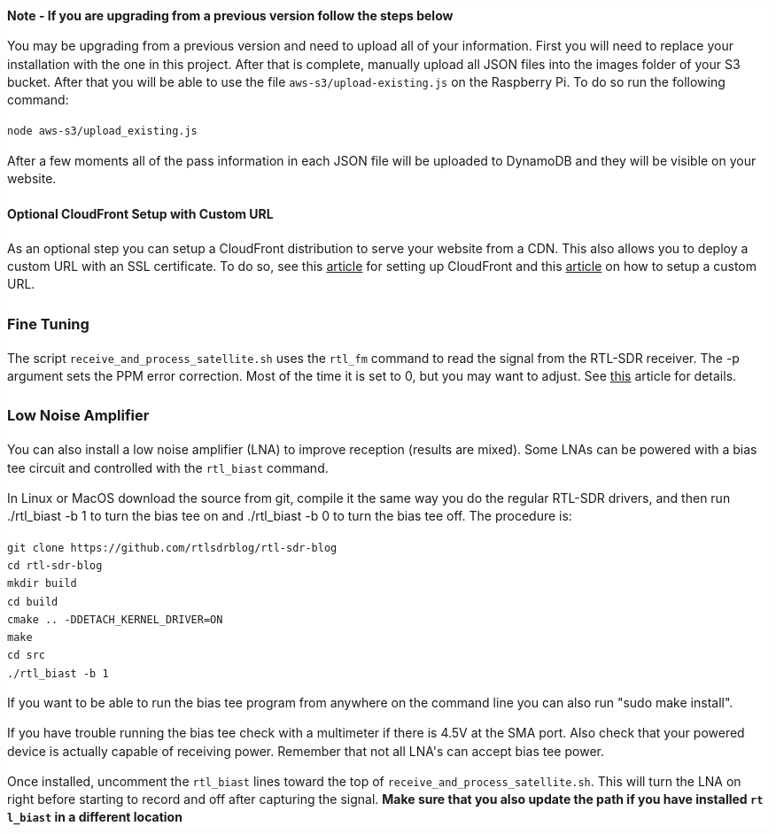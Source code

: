 **Note - If you are upgrading from a previous version follow the steps below**

You may be upgrading from a previous version and need to upload all of your information. First you will need to replace your installation with the one in this project. After that is complete, manually upload all JSON files into the images folder of your S3 bucket. After that you will be able to use the file `aws-s3/upload-existing.js` on the Raspberry Pi. To do so run the following command:

```
node aws-s3/upload_existing.js
```

After a few moments all of the pass information in each JSON file will be uploaded to DynamoDB and they will be visible on your website.

#### Optional CloudFront Setup with Custom URL

As an optional step you can setup a CloudFront distribution to serve your website from a CDN. This also allows you to deploy a custom URL with an SSL certificate. To do so, see this [article](https://docs.aws.amazon.com/AmazonS3/latest/dev/website-hosting-cloudfront-walkthrough.html) for setting up CloudFront and this [article](https://docs.aws.amazon.com/AmazonCloudFront/latest/DeveloperGuide/using-https-alternate-domain-names.html) on how to setup a custom URL.

### Fine Tuning

The script `receive_and_process_satellite.sh` uses the `rtl_fm` command to read the signal from the RTL-SDR receiver. The -p argument sets the PPM error correction. Most of the time it is set to 0, but you may want to adjust. See [this](https://davidnelson.me/?p=371) article for details.

### Low Noise Amplifier

You can also install a low noise amplifier (LNA) to improve reception (results are mixed). Some LNAs can be powered with a bias tee circuit and controlled with the `rtl_biast` command.

In Linux or MacOS download the source from git, compile it the same way you do the regular RTL-SDR drivers, and then run ./rtl_biast -b 1 to turn the bias tee on and ./rtl_biast -b 0 to turn the bias tee off. The procedure is:

```
git clone https://github.com/rtlsdrblog/rtl-sdr-blog
cd rtl-sdr-blog
mkdir build
cd build
cmake .. -DDETACH_KERNEL_DRIVER=ON
make
cd src
./rtl_biast -b 1
```

If you want to be able to run the bias tee program from anywhere on the command line you can also run "sudo make install".

If you have trouble running the bias tee check with a multimeter if there is 4.5V at the SMA port. Also check that your powered device is actually capable of receiving power. Remember that not all LNA's can accept bias tee power.

Once installed, uncomment the `rtl_biast` lines toward the top of `receive_and_process_satellite.sh`. This will turn the LNA on right before starting to record and off after capturing the signal. **Make sure that you also update the path if you have installed `rtl_biast` in a different location**
